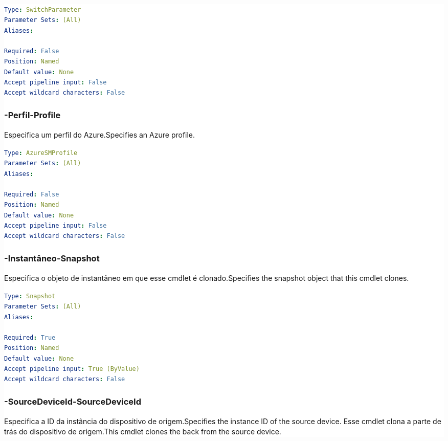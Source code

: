 ```yaml
Type: SwitchParameter
Parameter Sets: (All)
Aliases: 

Required: False
Position: Named
Default value: None
Accept pipeline input: False
Accept wildcard characters: False
```

### <span data-ttu-id="bc977-155">-Perfil</span><span class="sxs-lookup"><span data-stu-id="bc977-155">-Profile</span></span>
<span data-ttu-id="bc977-156">Especifica um perfil do Azure.</span><span class="sxs-lookup"><span data-stu-id="bc977-156">Specifies an Azure profile.</span></span>

```yaml
Type: AzureSMProfile
Parameter Sets: (All)
Aliases: 

Required: False
Position: Named
Default value: None
Accept pipeline input: False
Accept wildcard characters: False
```

### <span data-ttu-id="bc977-157">-Instantâneo</span><span class="sxs-lookup"><span data-stu-id="bc977-157">-Snapshot</span></span>
<span data-ttu-id="bc977-158">Especifica o objeto de instantâneo em que esse cmdlet é clonado.</span><span class="sxs-lookup"><span data-stu-id="bc977-158">Specifies the snapshot object that this cmdlet clones.</span></span>

```yaml
Type: Snapshot
Parameter Sets: (All)
Aliases: 

Required: True
Position: Named
Default value: None
Accept pipeline input: True (ByValue)
Accept wildcard characters: False
```

### <span data-ttu-id="bc977-159">-SourceDeviceId</span><span class="sxs-lookup"><span data-stu-id="bc977-159">-SourceDeviceId</span></span>
<span data-ttu-id="bc977-160">Especifica a ID da instância do dispositivo de origem.</span><span class="sxs-lookup"><span data-stu-id="bc977-160">Specifies the instance ID of the source device.</span></span>
<span data-ttu-id="bc977-161">Esse cmdlet clona a parte de trás do dispositivo de origem.</span><span class="sxs-lookup"><span data-stu-id="bc977-161">This cmdlet clones the back from the source device.</span></span>
